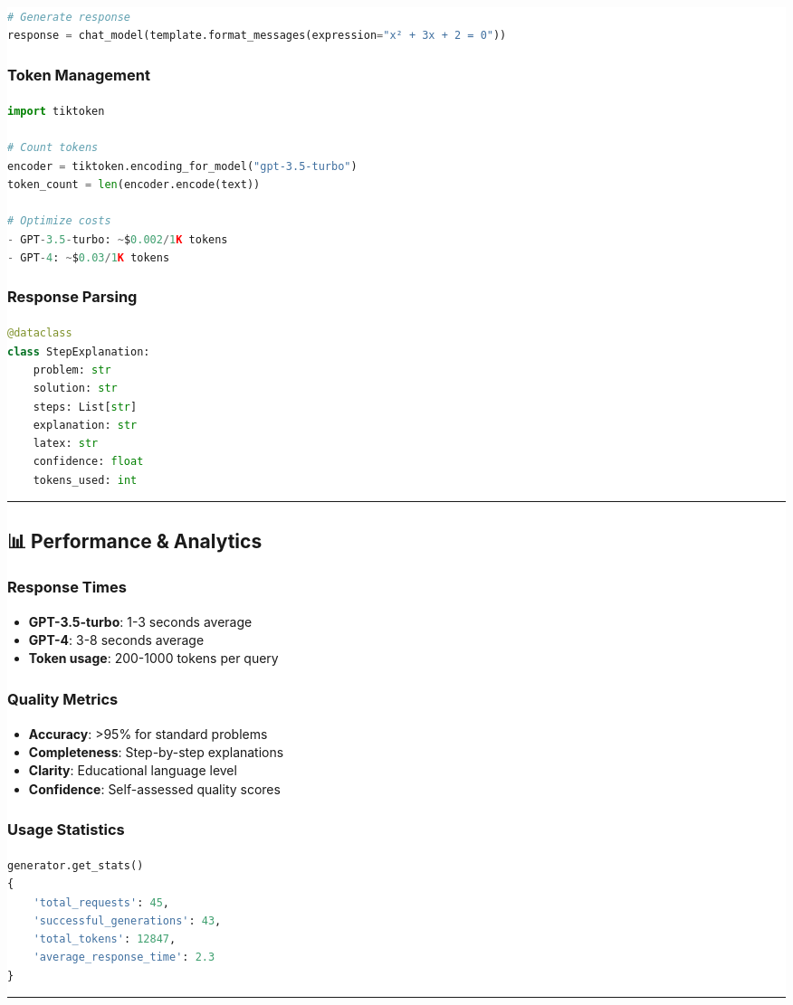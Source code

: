 ```python
# Generate response
response = chat_model(template.format_messages(expression="x² + 3x + 2 = 0"))
```

### Token Management
```python
import tiktoken

# Count tokens
encoder = tiktoken.encoding_for_model("gpt-3.5-turbo")
token_count = len(encoder.encode(text))

# Optimize costs
- GPT-3.5-turbo: ~$0.002/1K tokens
- GPT-4: ~$0.03/1K tokens
```

### Response Parsing
```python
@dataclass
class StepExplanation:
    problem: str
    solution: str
    steps: List[str]
    explanation: str
    latex: str
    confidence: float
    tokens_used: int
```

---

## 📊 Performance & Analytics

### Response Times
- **GPT-3.5-turbo**: 1-3 seconds average
- **GPT-4**: 3-8 seconds average
- **Token usage**: 200-1000 tokens per query

### Quality Metrics
- **Accuracy**: >95% for standard problems
- **Completeness**: Step-by-step explanations
- **Clarity**: Educational language level
- **Confidence**: Self-assessed quality scores

### Usage Statistics
```python
generator.get_stats()
{
    'total_requests': 45,
    'successful_generations': 43,
    'total_tokens': 12847,
    'average_response_time': 2.3
}
```

---